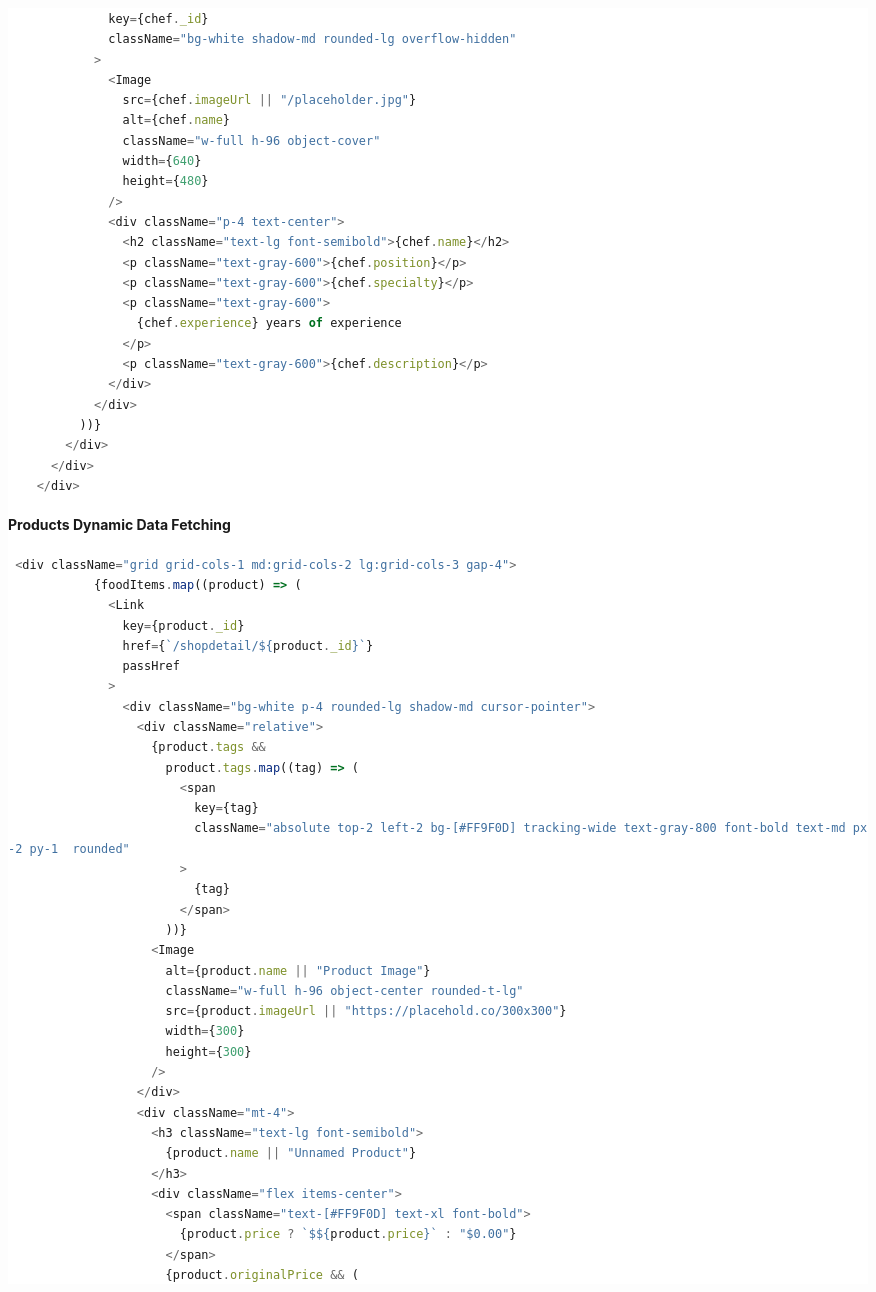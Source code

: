 ```typescript
              key={chef._id}
              className="bg-white shadow-md rounded-lg overflow-hidden"
            >
              <Image
                src={chef.imageUrl || "/placeholder.jpg"}
                alt={chef.name}
                className="w-full h-96 object-cover"
                width={640}
                height={480}
              />
              <div className="p-4 text-center">
                <h2 className="text-lg font-semibold">{chef.name}</h2>
                <p className="text-gray-600">{chef.position}</p>
                <p className="text-gray-600">{chef.specialty}</p>
                <p className="text-gray-600">
                  {chef.experience} years of experience
                </p>
                <p className="text-gray-600">{chef.description}</p>
              </div>
            </div>
          ))}
        </div>
      </div>
    </div>
```
#### Products Dynamic Data Fetching
```typescript
 <div className="grid grid-cols-1 md:grid-cols-2 lg:grid-cols-3 gap-4">
            {foodItems.map((product) => (
              <Link
                key={product._id}
                href={`/shopdetail/${product._id}`}
                passHref
              >
                <div className="bg-white p-4 rounded-lg shadow-md cursor-pointer">
                  <div className="relative">
                    {product.tags &&
                      product.tags.map((tag) => (
                        <span
                          key={tag}
                          className="absolute top-2 left-2 bg-[#FF9F0D] tracking-wide text-gray-800 font-bold text-md px-2 py-1  rounded"
                        >
                          {tag}
                        </span>
                      ))}
                    <Image
                      alt={product.name || "Product Image"}
                      className="w-full h-96 object-center rounded-t-lg"
                      src={product.imageUrl || "https://placehold.co/300x300"}
                      width={300}
                      height={300}
                    />
                  </div>
                  <div className="mt-4">
                    <h3 className="text-lg font-semibold">
                      {product.name || "Unnamed Product"}
                    </h3>
                    <div className="flex items-center">
                      <span className="text-[#FF9F0D] text-xl font-bold">
                        {product.price ? `$${product.price}` : "$0.00"}
                      </span>
                      {product.originalPrice && (
```